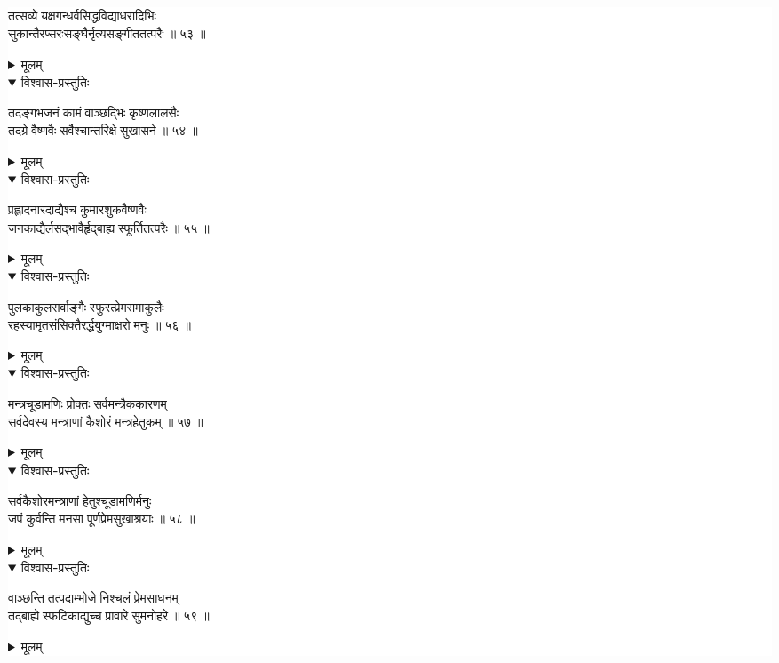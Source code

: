 तत्सव्ये यक्षगन्धर्वसिद्धविद्याधरादिभिः  
सुकान्तैरप्सरःसङ्घैर्नृत्यसङ्गीततत्परैः ॥ ५३ ॥
</details>

<details><summary>मूलम्</summary></details>



<details open><summary>विश्वास-प्रस्तुतिः</summary>

तदङ्गभजनं कामं वाञ्छद्भिः कृष्णलालसैः  
तदग्रे वैष्णवैः सर्वैश्चान्तरिक्षे सुखासने ॥ ५४ ॥
</details>

<details><summary>मूलम्</summary></details>



<details open><summary>विश्वास-प्रस्तुतिः</summary>

प्रह्लादनारदाद्यैश्च कुमारशुकवैष्णवैः  
जनकाद्यैर्लसद्भावैर्हृद्बाह्य स्फूर्तितत्परैः ॥ ५५ ॥
</details>

<details><summary>मूलम्</summary></details>



<details open><summary>विश्वास-प्रस्तुतिः</summary>

पुलकाकुलसर्वाङ्गैः स्फुरत्प्रेमसमाकुलैः  
रहस्यामृतसंसिक्तैरर्द्धयुग्माक्षरो मनुः ॥ ५६ ॥
</details>

<details><summary>मूलम्</summary></details>



<details open><summary>विश्वास-प्रस्तुतिः</summary>

मन्त्रचूडामणिः प्रोक्तः सर्वमन्त्रैककारणम्  
सर्वदेवस्य मन्त्राणां कैशोरं मन्त्रहेतुकम् ॥ ५७ ॥
</details>

<details><summary>मूलम्</summary></details>



<details open><summary>विश्वास-प्रस्तुतिः</summary>

सर्वकैशोरमन्त्राणां हेतुश्चूडामणिर्मनुः  
जपं कुर्वन्ति मनसा पूर्णप्रेमसुखाश्रयाः ॥ ५८ ॥
</details>

<details><summary>मूलम्</summary></details>



<details open><summary>विश्वास-प्रस्तुतिः</summary>

वाञ्छन्ति तत्पदाम्भोजे निश्चलं प्रेमसाधनम्  
तद्बाह्ये स्फटिकाद्युच्च प्रावारे सुमनोहरे ॥ ५९ ॥
</details>

<details><summary>मूलम्</summary></details>
